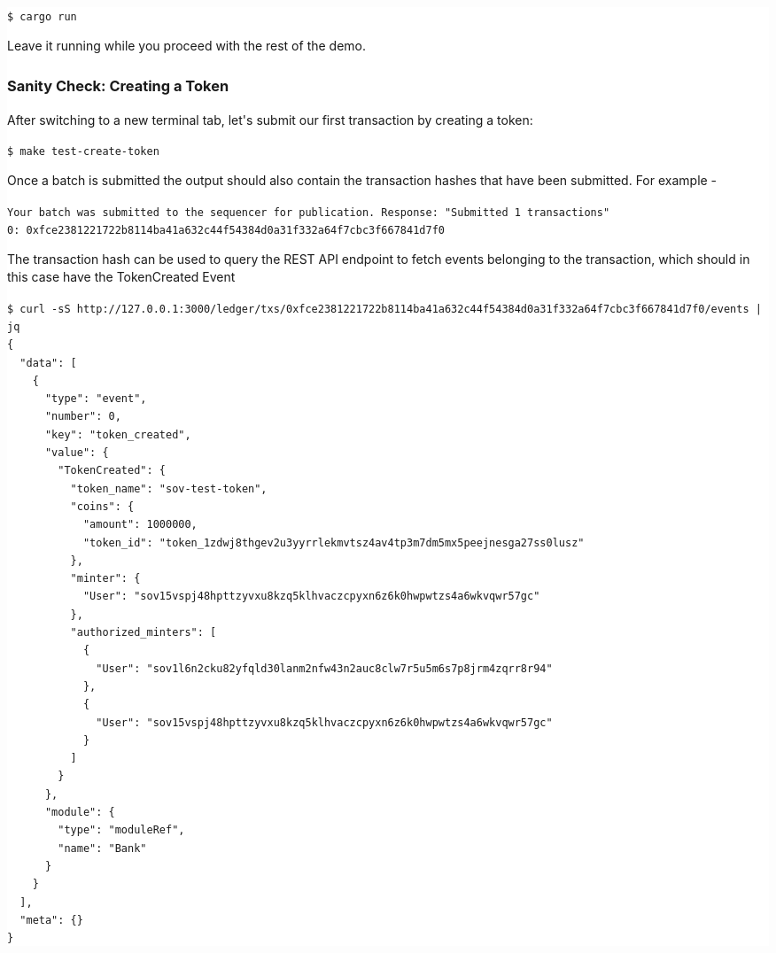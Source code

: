 ```sh,test-ci,bashtestmd:long-running,bashtestmd:wait-until=rpc_address
$ cargo run
```

Leave it running while you proceed with the rest of the demo.

### Sanity Check: Creating a Token

After switching to a new terminal tab, let's submit our first transaction by creating a token:

```sh,test-ci
$ make test-create-token
```

Once a batch is submitted the output should also contain the transaction hashes that have been submitted. For example -

```text
Your batch was submitted to the sequencer for publication. Response: "Submitted 1 transactions"
0: 0xfce2381221722b8114ba41a632c44f54384d0a31f332a64f7cbc3f667841d7f0
```

The transaction hash can be used to query the REST API endpoint to fetch events belonging to the transaction, which should in
this case have the TokenCreated Event

```sh,test-ci
$ curl -sS http://127.0.0.1:3000/ledger/txs/0xfce2381221722b8114ba41a632c44f54384d0a31f332a64f7cbc3f667841d7f0/events | jq
{
  "data": [
    {
      "type": "event",
      "number": 0,
      "key": "token_created",
      "value": {
        "TokenCreated": {
          "token_name": "sov-test-token",
          "coins": {
            "amount": 1000000,
            "token_id": "token_1zdwj8thgev2u3yyrrlekmvtsz4av4tp3m7dm5mx5peejnesga27ss0lusz"
          },
          "minter": {
            "User": "sov15vspj48hpttzyvxu8kzq5klhvaczcpyxn6z6k0hwpwtzs4a6wkvqwr57gc"
          },
          "authorized_minters": [
            {
              "User": "sov1l6n2cku82yfqld30lanm2nfw43n2auc8clw7r5u5m6s7p8jrm4zqrr8r94"
            },
            {
              "User": "sov15vspj48hpttzyvxu8kzq5klhvaczcpyxn6z6k0hwpwtzs4a6wkvqwr57gc"
            }
          ]
        }
      },
      "module": {
        "type": "moduleRef",
        "name": "Bank"
      }
    }
  ],
  "meta": {}
}
```
